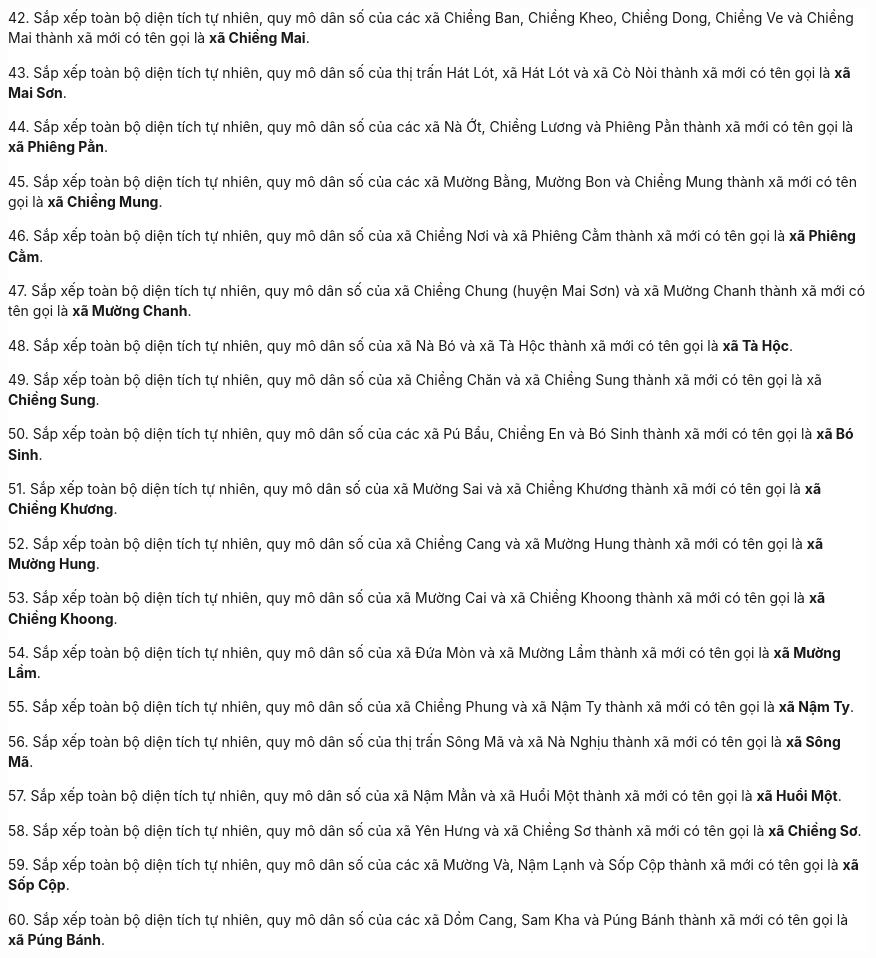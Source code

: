 42\. Sắp xếp toàn bộ diện tích tự nhiên, quy mô dân số của các xã Chiềng
Ban, Chiềng Kheo, Chiềng Dong, Chiềng Ve và Chiềng Mai thành xã mới có
tên gọi là **xã Chiềng Mai**.

43\. Sắp xếp toàn bộ diện tích tự nhiên, quy mô dân số của thị trấn Hát
Lót, xã Hát Lót và xã Cò Nòi thành xã mới có tên gọi là **xã Mai Sơn**.

44\. Sắp xếp toàn bộ diện tích tự nhiên, quy mô dân số của các xã Nà Ớt,
Chiềng Lương và Phiêng Pằn thành xã mới có tên gọi là **xã Phiêng Pằn**.

45\. Sắp xếp toàn bộ diện tích tự nhiên, quy mô dân số của các xã Mường
Bằng, Mường Bon và Chiềng Mung thành xã mới có tên gọi là **xã Chiềng
Mung**.

46\. Sắp xếp toàn bộ diện tích tự nhiên, quy mô dân số của xã Chiềng Nơi
và xã Phiêng Cằm thành xã mới có tên gọi là **xã Phiêng Cằm**.

47\. Sắp xếp toàn bộ diện tích tự nhiên, quy mô dân số của xã Chiềng
Chung (huyện Mai Sơn) và xã Mường Chanh thành xã mới có tên gọi là **xã
Mường Chanh**.

48\. Sắp xếp toàn bộ diện tích tự nhiên, quy mô dân số của xã Nà Bó và
xã Tà Hộc thành xã mới có tên gọi là **xã Tà Hộc**.

49\. Sắp xếp toàn bộ diện tích tự nhiên, quy mô dân số của xã Chiềng
Chăn và xã Chiềng Sung thành xã mới có tên gọi là xã **Chiềng Sung**.

50\. Sắp xếp toàn bộ diện tích tự nhiên, quy mô dân số của các xã Pú
Bẩu, Chiềng En và Bó Sinh thành xã mới có tên gọi là **xã Bó Sinh**.

51\. Sắp xếp toàn bộ diện tích tự nhiên, quy mô dân số của xã Mường Sai
và xã Chiềng Khương thành xã mới có tên gọi là **xã Chiềng Khương**.

52\. Sắp xếp toàn bộ diện tích tự nhiên, quy mô dân số của xã Chiềng
Cang và xã Mường Hung thành xã mới có tên gọi là **xã Mường Hung**.

53\. Sắp xếp toàn bộ diện tích tự nhiên, quy mô dân số của xã Mường Cai
và xã Chiềng Khoong thành xã mới có tên gọi là **xã Chiềng Khoong**.

54\. Sắp xếp toàn bộ diện tích tự nhiên, quy mô dân số của xã Đứa Mòn và
xã Mường Lầm thành xã mới có tên gọi là **xã Mường Lầm**.

55\. Sắp xếp toàn bộ diện tích tự nhiên, quy mô dân số của xã Chiềng
Phung và xã Nậm Ty thành xã mới có tên gọi là **xã Nậm Ty**.

56\. Sắp xếp toàn bộ diện tích tự nhiên, quy mô dân số của thị trấn Sông
Mã và xã Nà Nghịu thành xã mới có tên gọi là **xã Sông Mã**.

57\. Sắp xếp toàn bộ diện tích tự nhiên, quy mô dân số của xã Nậm Mằn và
xã Huổi Một thành xã mới có tên gọi là **xã Huổi Một**.

58\. Sắp xếp toàn bộ diện tích tự nhiên, quy mô dân số của xã Yên Hưng
và xã Chiềng Sơ thành xã mới có tên gọi là **xã Chiềng Sơ**.

59\. Sắp xếp toàn bộ diện tích tự nhiên, quy mô dân số của các xã Mường
Và, Nậm Lạnh và Sốp Cộp thành xã mới có tên gọi là **xã Sốp Cộp**.

60\. Sắp xếp toàn bộ diện tích tự nhiên, quy mô dân số của các xã Dồm
Cang, Sam Kha và Púng Bánh thành xã mới có tên gọi là **xã Púng Bánh**.

